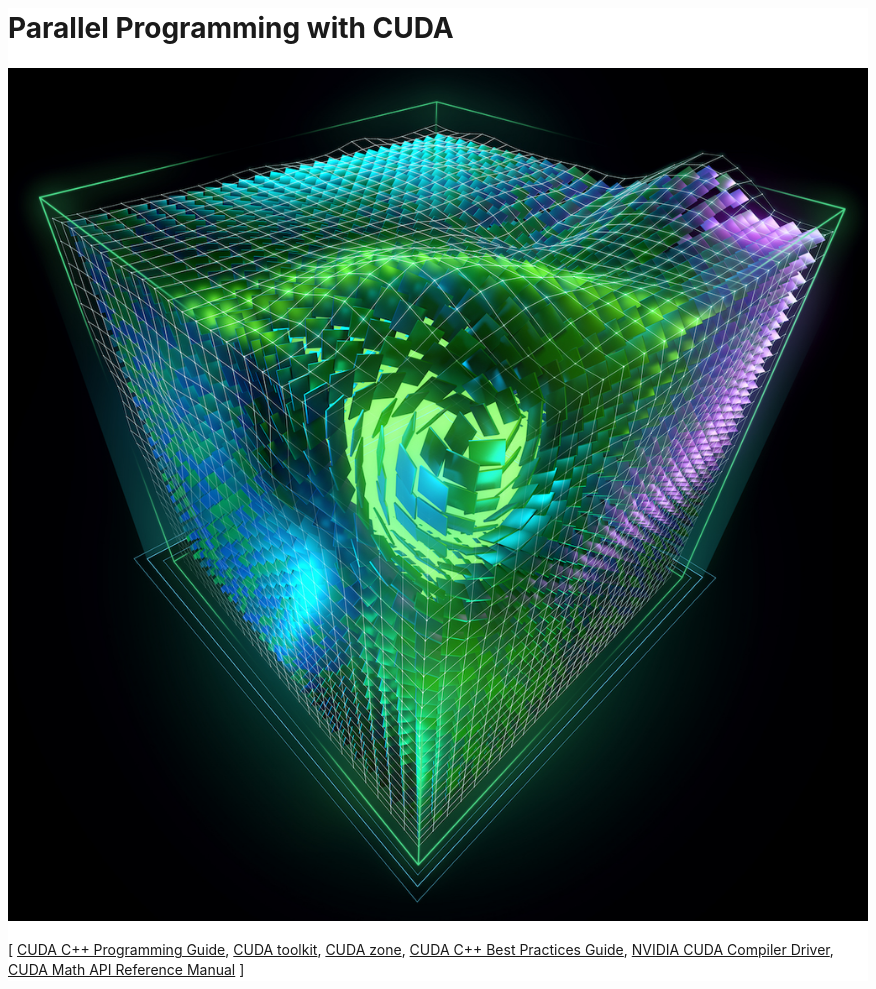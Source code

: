 # Parallel Programming with CUDA

<img src="./cuda.jpg" width=100%>

[ [CUDA C++ Programming Guide](./CUDA_C_Programming_Guide.pdf), [CUDA toolkit](https://developer.nvidia.com/cuda-toolkit), [CUDA zone](https://developer.nvidia.com/cuda-zone), [CUDA C++ Best Practices Guide](./CUDA_C_Best_Practices_Guide.pdf), [NVIDIA CUDA Compiler Driver](./CUDA_Compiler_Driver_NVCC.pdf), [CUDA Math API Reference Manual](./CUDA_Math_API.pdf) ]
